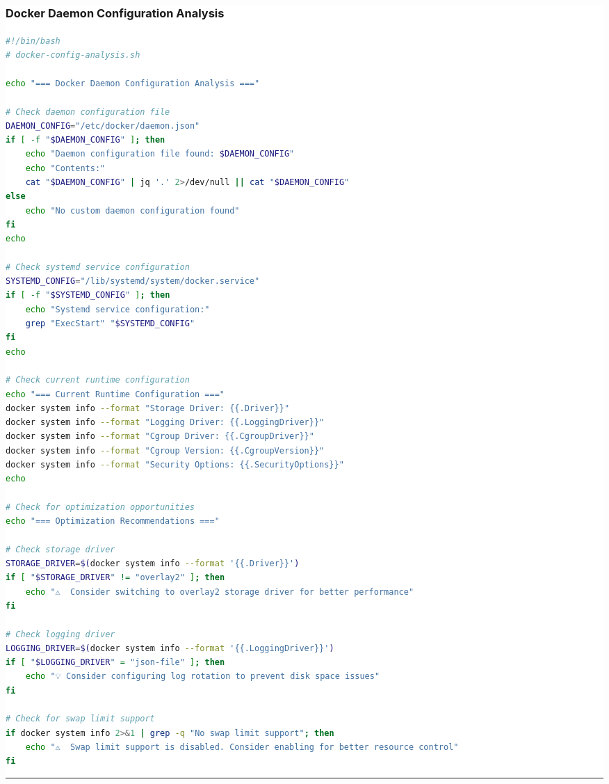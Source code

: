 ### Docker Daemon Configuration Analysis
```bash
#!/bin/bash
# docker-config-analysis.sh

echo "=== Docker Daemon Configuration Analysis ==="

# Check daemon configuration file
DAEMON_CONFIG="/etc/docker/daemon.json"
if [ -f "$DAEMON_CONFIG" ]; then
    echo "Daemon configuration file found: $DAEMON_CONFIG"
    echo "Contents:"
    cat "$DAEMON_CONFIG" | jq '.' 2>/dev/null || cat "$DAEMON_CONFIG"
else
    echo "No custom daemon configuration found"
fi
echo

# Check systemd service configuration
SYSTEMD_CONFIG="/lib/systemd/system/docker.service"
if [ -f "$SYSTEMD_CONFIG" ]; then
    echo "Systemd service configuration:"
    grep "ExecStart" "$SYSTEMD_CONFIG"
fi
echo

# Check current runtime configuration
echo "=== Current Runtime Configuration ==="
docker system info --format "Storage Driver: {{.Driver}}"
docker system info --format "Logging Driver: {{.LoggingDriver}}"
docker system info --format "Cgroup Driver: {{.CgroupDriver}}"
docker system info --format "Cgroup Version: {{.CgroupVersion}}"
docker system info --format "Security Options: {{.SecurityOptions}}"
echo

# Check for optimization opportunities
echo "=== Optimization Recommendations ==="

# Check storage driver
STORAGE_DRIVER=$(docker system info --format '{{.Driver}}')
if [ "$STORAGE_DRIVER" != "overlay2" ]; then
    echo "⚠️  Consider switching to overlay2 storage driver for better performance"
fi

# Check logging driver
LOGGING_DRIVER=$(docker system info --format '{{.LoggingDriver}}')
if [ "$LOGGING_DRIVER" = "json-file" ]; then
    echo "💡 Consider configuring log rotation to prevent disk space issues"
fi

# Check for swap limit support
if docker system info 2>&1 | grep -q "No swap limit support"; then
    echo "⚠️  Swap limit support is disabled. Consider enabling for better resource control"
fi
```

---